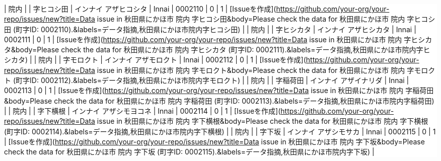 | 院内 |  | 字ヒコシ田 | インナイ  アザヒコシタ | Innai | 0002110 | 0 | 1 | [Issueを作成](https://github.com/your-org/your-repo/issues/new?title=Data issue in 秋田県にかほ市 院内  字ヒコシ田&body=Please check the data for 秋田県にかほ市 院内  字ヒコシ田 (町字ID: 0002110).&labels=データ指摘,秋田県にかほ市院内字ヒコシ田) |
| 院内 |  | 字ヒシカタ | インナイ  アザヒシカタ | Innai | 0002111 | 0 | 1 | [Issueを作成](https://github.com/your-org/your-repo/issues/new?title=Data issue in 秋田県にかほ市 院内  字ヒシカタ&body=Please check the data for 秋田県にかほ市 院内  字ヒシカタ (町字ID: 0002111).&labels=データ指摘,秋田県にかほ市院内字ヒシカタ) |
| 院内 |  | 字モロクト | インナイ  アザモロクト | Innai | 0002112 | 0 | 1 | [Issueを作成](https://github.com/your-org/your-repo/issues/new?title=Data issue in 秋田県にかほ市 院内  字モロクト&body=Please check the data for 秋田県にかほ市 院内  字モロクト (町字ID: 0002112).&labels=データ指摘,秋田県にかほ市院内字モロクト) |
| 院内 |  | 字稲荷田 | インナイ  アザイナリダ | Innai | 0002113 | 0 | 1 | [Issueを作成](https://github.com/your-org/your-repo/issues/new?title=Data issue in 秋田県にかほ市 院内  字稲荷田&body=Please check the data for 秋田県にかほ市 院内  字稲荷田 (町字ID: 0002113).&labels=データ指摘,秋田県にかほ市院内字稲荷田) |
| 院内 |  | 字下横根 | インナイ  アザシモヨコネ | Innai | 0002114 | 0 | 1 | [Issueを作成](https://github.com/your-org/your-repo/issues/new?title=Data issue in 秋田県にかほ市 院内  字下横根&body=Please check the data for 秋田県にかほ市 院内  字下横根 (町字ID: 0002114).&labels=データ指摘,秋田県にかほ市院内字下横根) |
| 院内 |  | 字下坂 | インナイ  アザシモサカ | Innai | 0002115 | 0 | 1 | [Issueを作成](https://github.com/your-org/your-repo/issues/new?title=Data issue in 秋田県にかほ市 院内  字下坂&body=Please check the data for 秋田県にかほ市 院内  字下坂 (町字ID: 0002115).&labels=データ指摘,秋田県にかほ市院内字下坂) |
